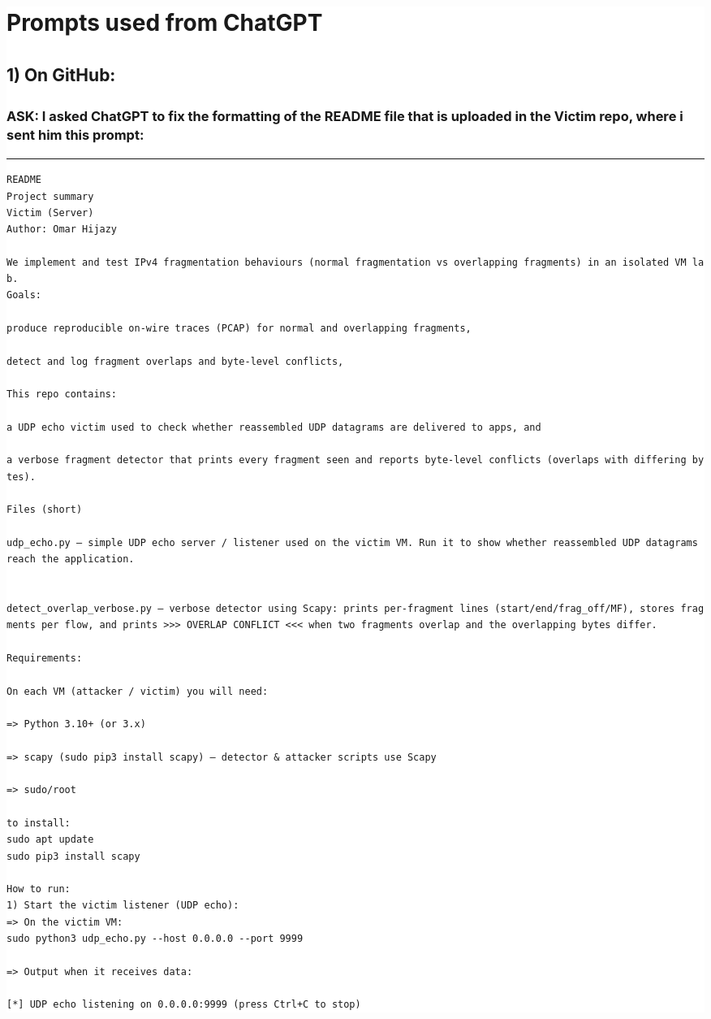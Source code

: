 # Prompts used from ChatGPT

## 1) On GitHub:

### ASK: I asked ChatGPT to fix the formatting of the README file that is uploaded in the Victim repo, where i sent him this prompt:
---
````
README
Project summary
Victim (Server)
Author: Omar Hijazy

We implement and test IPv4 fragmentation behaviours (normal fragmentation vs overlapping fragments) in an isolated VM lab.
Goals:

produce reproducible on-wire traces (PCAP) for normal and overlapping fragments,

detect and log fragment overlaps and byte-level conflicts,

This repo contains:

a UDP echo victim used to check whether reassembled UDP datagrams are delivered to apps, and

a verbose fragment detector that prints every fragment seen and reports byte-level conflicts (overlaps with differing bytes).

Files (short)

udp_echo.py — simple UDP echo server / listener used on the victim VM. Run it to show whether reassembled UDP datagrams reach the application. 


detect_overlap_verbose.py — verbose detector using Scapy: prints per-fragment lines (start/end/frag_off/MF), stores fragments per flow, and prints >>> OVERLAP CONFLICT <<< when two fragments overlap and the overlapping bytes differ.

Requirements:

On each VM (attacker / victim) you will need:

=> Python 3.10+ (or 3.x)

=> scapy (sudo pip3 install scapy) — detector & attacker scripts use Scapy

=> sudo/root 

to install:
sudo apt update
sudo pip3 install scapy

How to run:
1) Start the victim listener (UDP echo):
=> On the victim VM:
sudo python3 udp_echo.py --host 0.0.0.0 --port 9999

=> Output when it receives data:

[*] UDP echo listening on 0.0.0.0:9999 (press Ctrl+C to stop)
````
